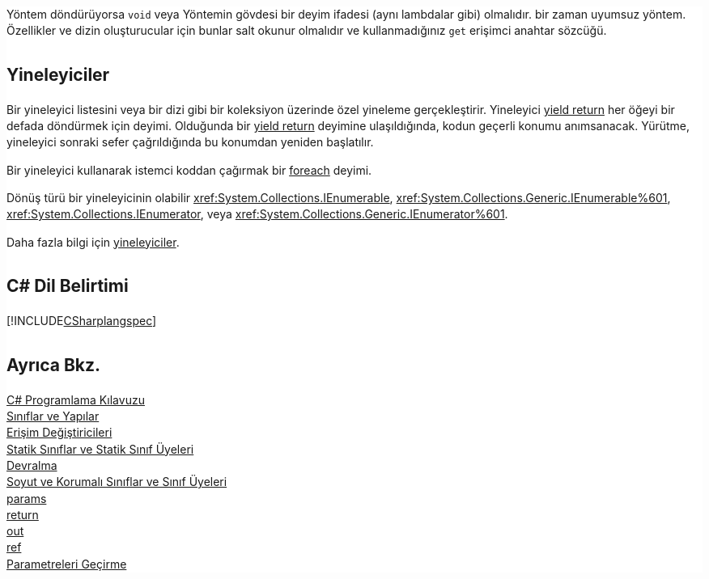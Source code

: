  Yöntem döndürüyorsa `void` veya Yöntemin gövdesi bir deyim ifadesi (aynı lambdalar gibi) olmalıdır. bir zaman uyumsuz yöntem.  Özellikler ve dizin oluşturucular için bunlar salt okunur olmalıdır ve kullanmadığınız `get` erişimci anahtar sözcüğü.  
  
## <a name="iterators"></a>Yineleyiciler  
 Bir yineleyici listesini veya bir dizi gibi bir koleksiyon üzerinde özel yineleme gerçekleştirir. Yineleyici [yield return](../../../csharp/language-reference/keywords/yield.md) her öğeyi bir defada döndürmek için deyimi. Olduğunda bir [yield return](../../../csharp/language-reference/keywords/yield.md) deyimine ulaşıldığında, kodun geçerli konumu anımsanacak. Yürütme, yineleyici sonraki sefer çağrıldığında bu konumdan yeniden başlatılır.  
  
 Bir yineleyici kullanarak istemci koddan çağırmak bir [foreach](../../../csharp/language-reference/keywords/foreach-in.md) deyimi.  
  
 Dönüş türü bir yineleyicinin olabilir <xref:System.Collections.IEnumerable>, <xref:System.Collections.Generic.IEnumerable%601>, <xref:System.Collections.IEnumerator>, veya <xref:System.Collections.Generic.IEnumerator%601>.  
  
 Daha fazla bilgi için [yineleyiciler](https://msdn.microsoft.com/library/f45331db-d595-46ec-9142-551d3d1eb1a7).  
  
## <a name="c-language-specification"></a>C# Dil Belirtimi  
 [!INCLUDE[CSharplangspec](~/includes/csharplangspec-md.md)]  
  
## <a name="see-also"></a>Ayrıca Bkz.  
 [C# Programlama Kılavuzu](../../../csharp/programming-guide/index.md)  
 [Sınıflar ve Yapılar](index.md)  
 [Erişim Değiştiricileri](access-modifiers.md)  
 [Statik Sınıflar ve Statik Sınıf Üyeleri](static-classes-and-static-class-members.md)  
 [Devralma](inheritance.md)  
 [Soyut ve Korumalı Sınıflar ve Sınıf Üyeleri](abstract-and-sealed-classes-and-class-members.md)  
 [params](../../../csharp/language-reference/keywords/params.md)  
 [return](../../../csharp/language-reference/keywords/return.md)  
 [out](../../../csharp/language-reference/keywords/out.md)  
 [ref](../../../csharp/language-reference/keywords/ref.md)  
 [Parametreleri Geçirme](passing-parameters.md)
